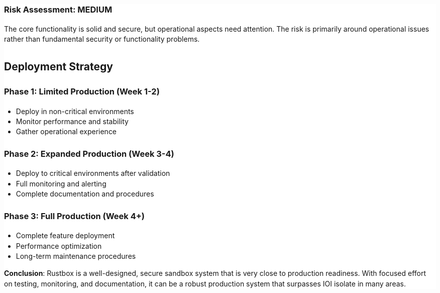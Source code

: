 ### Risk Assessment: **MEDIUM**
The core functionality is solid and secure, but operational aspects need attention. The risk is primarily around operational issues rather than fundamental security or functionality problems.

## Deployment Strategy

### Phase 1: Limited Production (Week 1-2)
- Deploy in non-critical environments
- Monitor performance and stability
- Gather operational experience

### Phase 2: Expanded Production (Week 3-4)
- Deploy to critical environments after validation
- Full monitoring and alerting
- Complete documentation and procedures

### Phase 3: Full Production (Week 4+)
- Complete feature deployment
- Performance optimization
- Long-term maintenance procedures

**Conclusion**: Rustbox is a well-designed, secure sandbox system that is very close to production readiness. With focused effort on testing, monitoring, and documentation, it can be a robust production system that surpasses IOI isolate in many areas.